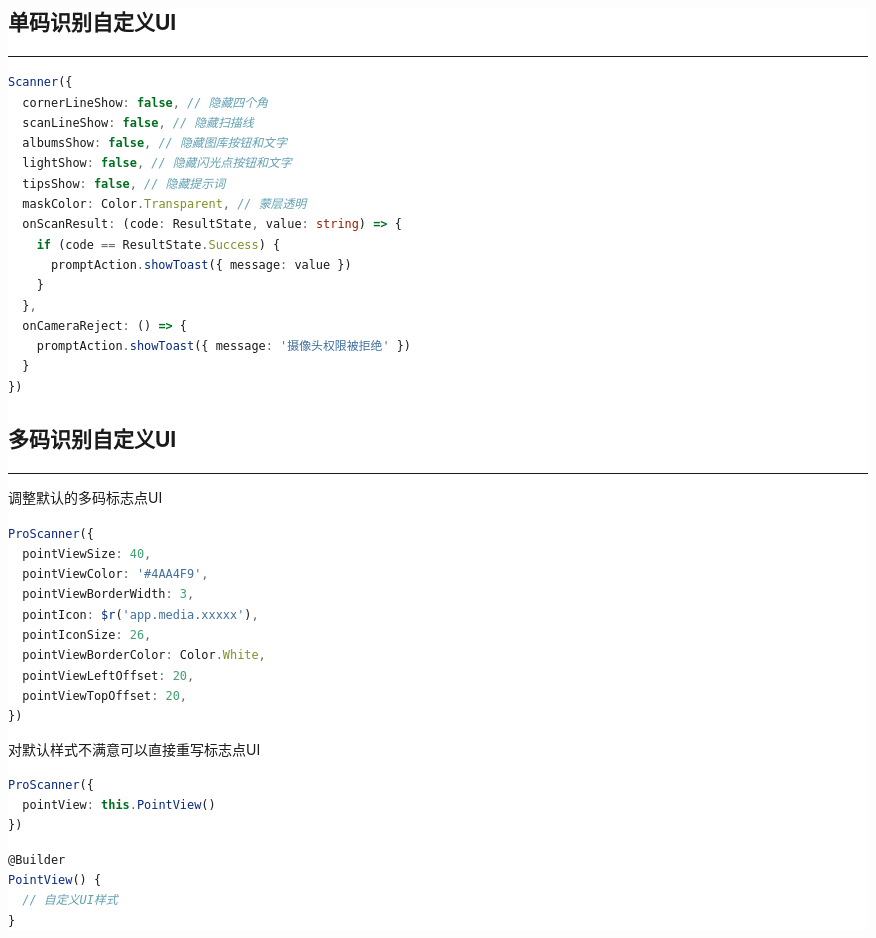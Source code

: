 ## 单码识别自定义UI

***

```typescript
Scanner({
  cornerLineShow: false, // 隐藏四个角
  scanLineShow: false, // 隐藏扫描线
  albumsShow: false, // 隐藏图库按钮和文字
  lightShow: false, // 隐藏闪光点按钮和文字
  tipsShow: false, // 隐藏提示词
  maskColor: Color.Transparent, // 蒙层透明
  onScanResult: (code: ResultState, value: string) => {
    if (code == ResultState.Success) {
      promptAction.showToast({ message: value })
    }
  },
  onCameraReject: () => {
    promptAction.showToast({ message: '摄像头权限被拒绝' })
  }
})
```

## 多码识别自定义UI

***
调整默认的多码标志点UI

```typescript
ProScanner({
  pointViewSize: 40,
  pointViewColor: '#4AA4F9',
  pointViewBorderWidth: 3,
  pointIcon: $r('app.media.xxxxx'),
  pointIconSize: 26,
  pointViewBorderColor: Color.White,
  pointViewLeftOffset: 20,
  pointViewTopOffset: 20,
})
```

对默认样式不满意可以直接重写标志点UI
```typescript
ProScanner({
  pointView: this.PointView()
})
```
```typescript
@Builder
PointView() {
  // 自定义UI样式
}
```
